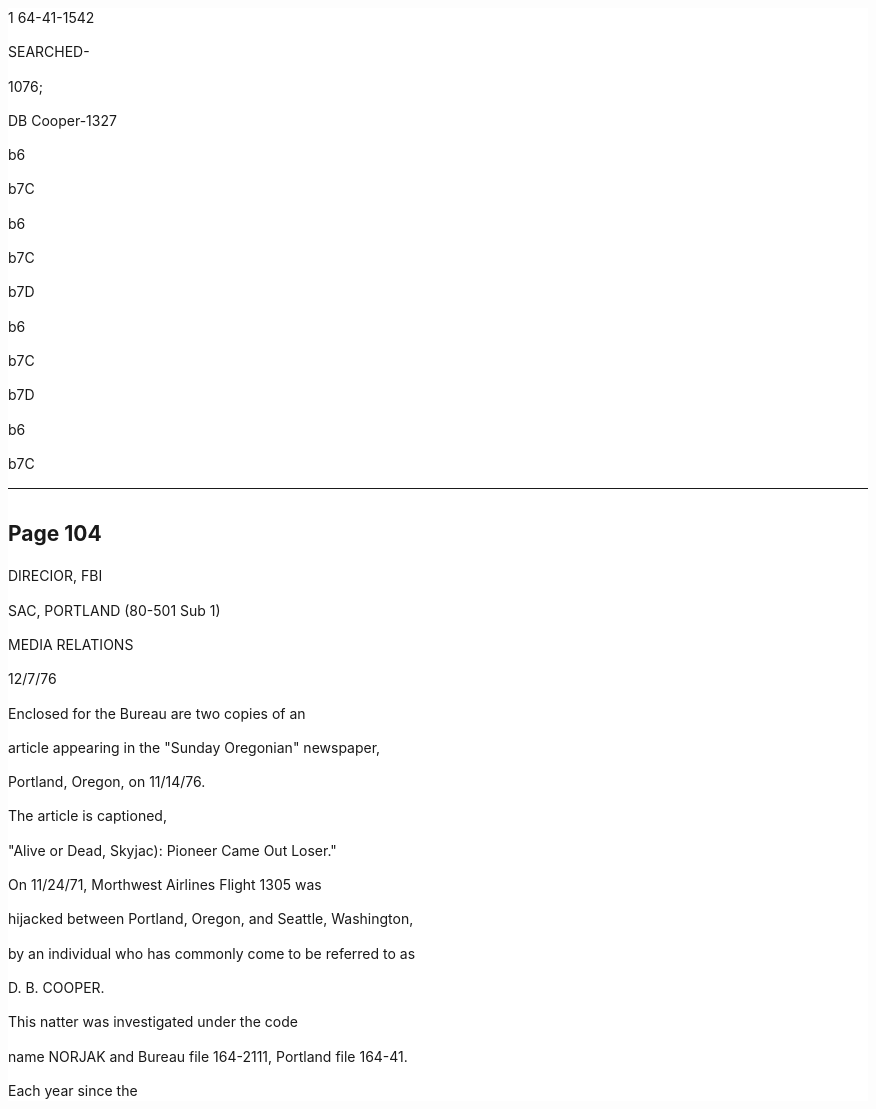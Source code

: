 1 64-41-1542

SEARCHED-

1076;

DB Cooper-1327

b6

b7C

b6

b7C

b7D

b6

b7C

b7D

b6

b7C

---

## Page 104

DIRECIOR, FBI

SAC, PORTLAND (80-501 Sub 1)

MEDIA RELATIONS

12/7/76

Enclosed for the Bureau are two copies of an

article appearing in the "Sunday Oregonian" newspaper,

Portland, Oregon, on 11/14/76.

The article is captioned,

"Alive or Dead, Skyjac): Pioneer Came Out Loser."

On 11/24/71, Morthwest Airlines Flight 1305 was

hijacked between Portland, Oregon, and Seattle, Washington,

by an individual who has commonly come to be referred to as

D. B. COOPER.

This natter was investigated under the code

name NORJAK and Bureau file 164-2111, Portland file 164-41.

Each year since the
